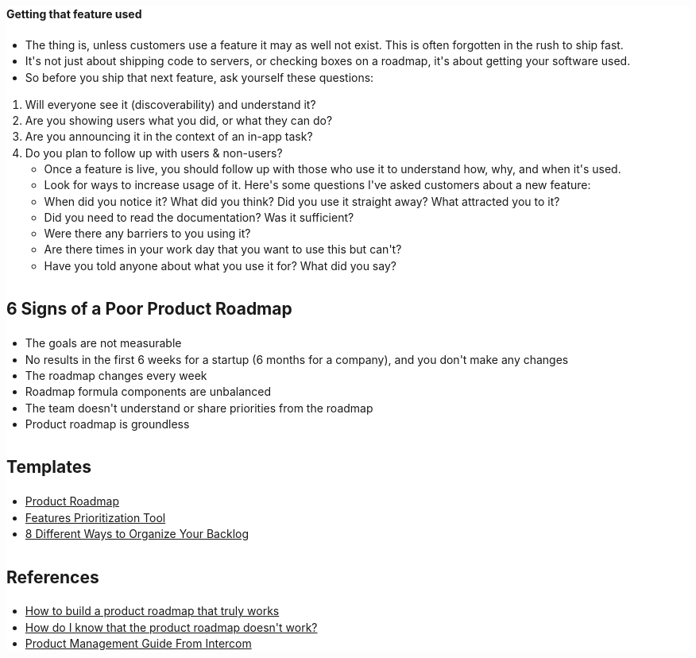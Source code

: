 #### Getting that feature used
* The thing is, unless customers use a feature it may as well not exist. This is often forgotten in the rush to ship fast.
* It's not just about shipping code to servers, or checking boxes on a roadmap, it's about getting your software used.
* So before you ship that next feature, ask yourself these questions:

1. Will everyone see it (discoverability) and understand it?
2. Are you showing users what you did, or what they can do?
3. Are you announcing it in the context of an in-app task?
4. Do you plan to follow up with users & non-users?
    * Once a feature is live, you should follow up with those who use it to understand how, why, and when it's used.
    * Look for ways to increase usage of it. Here's some questions I've asked customers about a new feature:
    * When did you notice it? What did you think? Did you use it straight away? What attracted you to it?
    * Did you need to read the documentation? Was it sufficient?
    * Were there any barriers to you using it?
    * Are there times in your work day that you want to use this but can't?
    * Have you told anyone about what you use it for? What did you say?

## 6 Signs of a Poor Product Roadmap
* The goals are not measurable
* No results in the first 6 weeks for a startup (6 months for a company), and you don't make any changes
* The roadmap changes every week
* Roadmap formula components are unbalanced
* The team doesn't understand or share priorities from the roadmap
* Product roadmap is groundless

## Templates
* [Product Roadmap](https://miro.com/templates/product-roadmap)
* [Features Prioritization Tool](https://miro.com/miroverse/category/workshops/features-prioritization-tool)
* [8 Different Ways to Organize Your Backlog](https://miro.com/miroverse/category/strategy-and-planning/8-different-ways-to-organize-your-backlog)

## References
* [How to build a product roadmap that truly works](https://miro.com/blog/building-product-roadmap-template)
* [How do I know that the product roadmap doesn't work?](https://miro.com/blog/building-product-roadmap-template)
* [Product Management Guide From Intercom](assets/Product-Management-Guide-From-Intercom.pdf)
